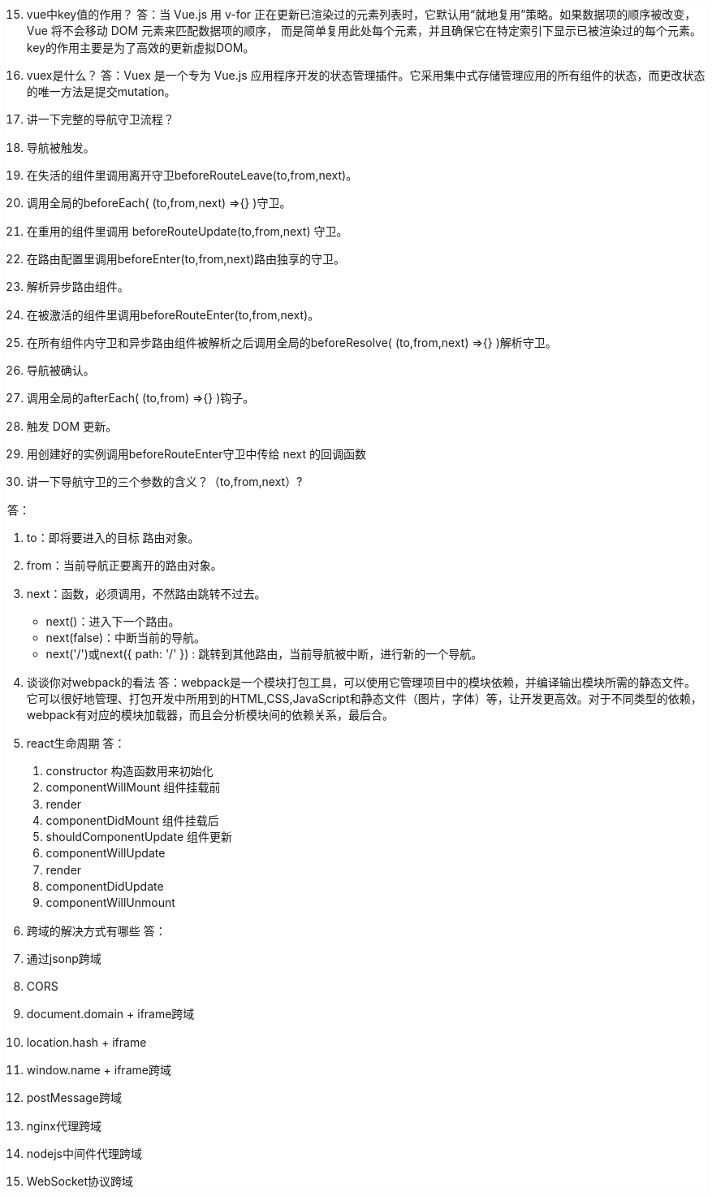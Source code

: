 15. vue中key值的作用？
答：当 Vue.js 用 v-for 正在更新已渲染过的元素列表时，它默认用“就地复用”策略。如果数据项的顺序被改变，Vue 将不会移动 DOM 元素来匹配数据项的顺序， 而是简单复用此处每个元素，并且确保它在特定索引下显示已被渲染过的每个元素。key的作用主要是为了高效的更新虚拟DOM。

16. vuex是什么？
答：Vuex 是一个专为 Vue.js 应用程序开发的状态管理插件。它采用集中式存储管理应用的所有组件的状态，而更改状态的唯一方法是提交mutation。

17. 讲一下完整的导航守卫流程？

1. 导航被触发。
2. 在失活的组件里调用离开守卫beforeRouteLeave(to,from,next)。
3. 调用全局的beforeEach( (to,from,next) =>{} )守卫。
4. 在重用的组件里调用 beforeRouteUpdate(to,from,next) 守卫。
5. 在路由配置里调用beforeEnter(to,from,next)路由独享的守卫。
6. 解析异步路由组件。
7. 在被激活的组件里调用beforeRouteEnter(to,from,next)。
8. 在所有组件内守卫和异步路由组件被解析之后调用全局的beforeResolve( (to,from,next) =>{} )解析守卫。
9. 导航被确认。
10. 调用全局的afterEach( (to,from) =>{} )钩子。
11. 触发 DOM 更新。
12. 用创建好的实例调用beforeRouteEnter守卫中传给 next 的回调函数

18. 讲一下导航守卫的三个参数的含义？（to,from,next）?

答：
1. to：即将要进入的目标 路由对象。
2. from：当前导航正要离开的路由对象。
3. next：函数，必须调用，不然路由跳转不过去。
    + next()：进入下一个路由。
    + next(false)：中断当前的导航。
    + next('/')或next({ path: '/' }) : 跳转到其他路由，当前导航被中断，进行新的一个导航。

18. 谈谈你对webpack的看法
答：webpack是一个模块打包工具，可以使用它管理项目中的模块依赖，并编译输出模块所需的静态文件。它可以很好地管理、打包开发中所用到的HTML,CSS,JavaScript和静态文件（图片，字体）等，让开发更高效。对于不同类型的依赖，webpack有对应的模块加载器，而且会分析模块间的依赖关系，最后合。

19. react生命周期
答：
    1. constructor 构造函数用来初始化
    2. componentWillMount 组件挂载前
    3. render
    4. componentDidMount 组件挂载后
    5. shouldComponentUpdate 组件更新
    6. componentWillUpdate
    7. render
    8. componentDidUpdate
    9. componentWillUnmount

20. 跨域的解决方式有哪些
答：
1. 通过jsonp跨域
2. CORS
3. document.domain + iframe跨域
4. location.hash + iframe
5. window.name + iframe跨域
6. postMessage跨域
7. nginx代理跨域
8. nodejs中间件代理跨域
9. WebSocket协议跨域

